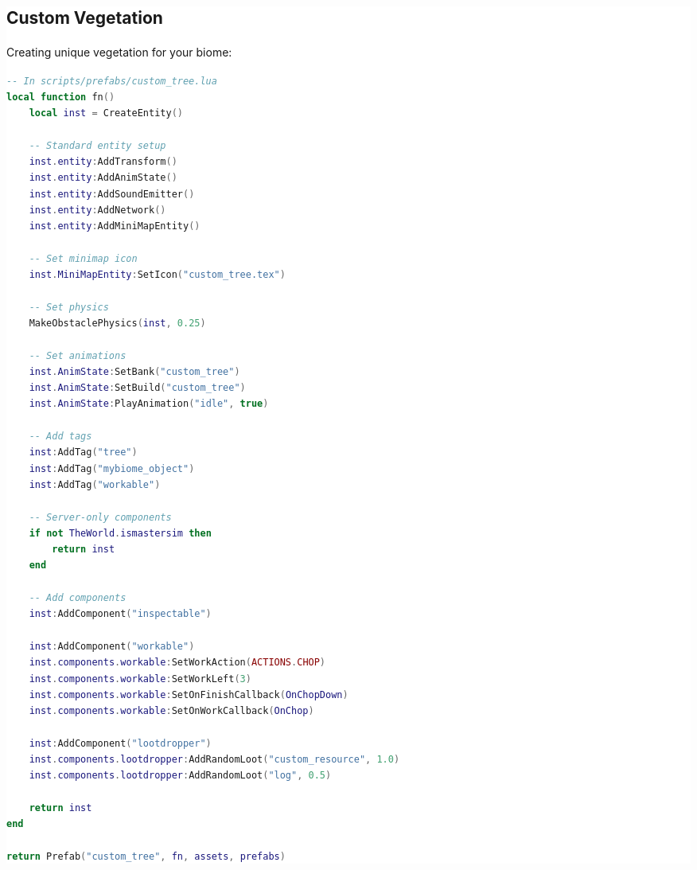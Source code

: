 ## Custom Vegetation

Creating unique vegetation for your biome:

```lua
-- In scripts/prefabs/custom_tree.lua
local function fn()
    local inst = CreateEntity()
    
    -- Standard entity setup
    inst.entity:AddTransform()
    inst.entity:AddAnimState()
    inst.entity:AddSoundEmitter()
    inst.entity:AddNetwork()
    inst.entity:AddMiniMapEntity()
    
    -- Set minimap icon
    inst.MiniMapEntity:SetIcon("custom_tree.tex")
    
    -- Set physics
    MakeObstaclePhysics(inst, 0.25)
    
    -- Set animations
    inst.AnimState:SetBank("custom_tree")
    inst.AnimState:SetBuild("custom_tree")
    inst.AnimState:PlayAnimation("idle", true)
    
    -- Add tags
    inst:AddTag("tree")
    inst:AddTag("mybiome_object")
    inst:AddTag("workable")
    
    -- Server-only components
    if not TheWorld.ismastersim then
        return inst
    end
    
    -- Add components
    inst:AddComponent("inspectable")
    
    inst:AddComponent("workable")
    inst.components.workable:SetWorkAction(ACTIONS.CHOP)
    inst.components.workable:SetWorkLeft(3)
    inst.components.workable:SetOnFinishCallback(OnChopDown)
    inst.components.workable:SetOnWorkCallback(OnChop)
    
    inst:AddComponent("lootdropper")
    inst.components.lootdropper:AddRandomLoot("custom_resource", 1.0)
    inst.components.lootdropper:AddRandomLoot("log", 0.5)
    
    return inst
end

return Prefab("custom_tree", fn, assets, prefabs)
```
